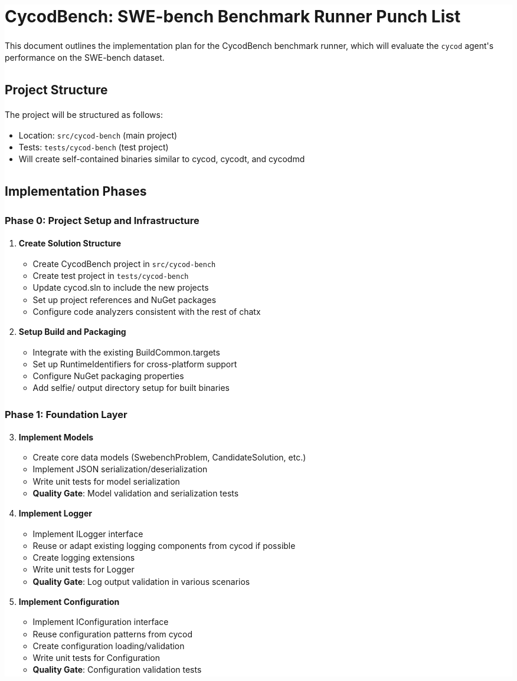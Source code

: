 # CycodBench: SWE-bench Benchmark Runner Punch List

This document outlines the implementation plan for the CycodBench benchmark runner, which will evaluate the `cycod` agent's performance on the SWE-bench dataset.

## Project Structure

The project will be structured as follows:
- Location: `src/cycod-bench` (main project)
- Tests: `tests/cycod-bench` (test project)
- Will create self-contained binaries similar to cycod, cycodt, and cycodmd

## Implementation Phases

### Phase 0: Project Setup and Infrastructure

1. **Create Solution Structure**
   - Create CycodBench project in `src/cycod-bench`
   - Create test project in `tests/cycod-bench`
   - Update cycod.sln to include the new projects
   - Set up project references and NuGet packages
   - Configure code analyzers consistent with the rest of chatx

2. **Setup Build and Packaging**
   - Integrate with the existing BuildCommon.targets
   - Set up RuntimeIdentifiers for cross-platform support
   - Configure NuGet packaging properties
   - Add selfie/ output directory setup for built binaries

### Phase 1: Foundation Layer

3. **Implement Models**
   - Create core data models (SwebenchProblem, CandidateSolution, etc.)
   - Implement JSON serialization/deserialization
   - Write unit tests for model serialization
   - **Quality Gate**: Model validation and serialization tests

4. **Implement Logger**
   - Implement ILogger interface
   - Reuse or adapt existing logging components from cycod if possible
   - Create logging extensions
   - Write unit tests for Logger
   - **Quality Gate**: Log output validation in various scenarios

5. **Implement Configuration**
   - Implement IConfiguration interface
   - Reuse configuration patterns from cycod
   - Create configuration loading/validation
   - Write unit tests for Configuration
   - **Quality Gate**: Configuration validation tests
